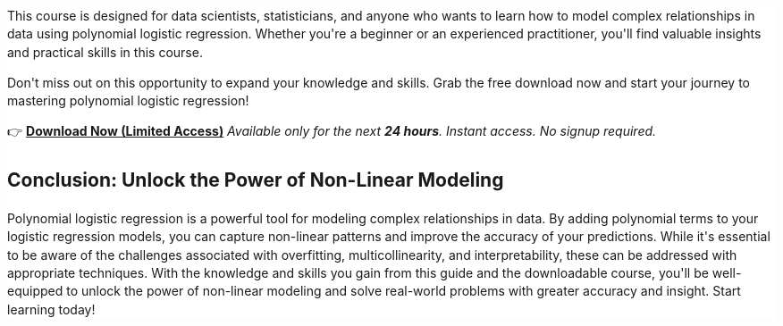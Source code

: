 This course is designed for data scientists, statisticians, and anyone who wants to learn how to model complex relationships in data using polynomial logistic regression. Whether you're a beginner or an experienced practitioner, you'll find valuable insights and practical skills in this course.

Don't miss out on this opportunity to expand your knowledge and skills. Grab the free download now and start your journey to mastering polynomial logistic regression!

👉 [**Download Now (Limited Access)**](https://udemywork.com/polynomial-logistic-regression)
_Available only for the next **24 hours**. Instant access. No signup required._

## Conclusion: Unlock the Power of Non-Linear Modeling

Polynomial logistic regression is a powerful tool for modeling complex relationships in data. By adding polynomial terms to your logistic regression models, you can capture non-linear patterns and improve the accuracy of your predictions. While it's essential to be aware of the challenges associated with overfitting, multicollinearity, and interpretability, these can be addressed with appropriate techniques. With the knowledge and skills you gain from this guide and the downloadable course, you'll be well-equipped to unlock the power of non-linear modeling and solve real-world problems with greater accuracy and insight. Start learning today!
